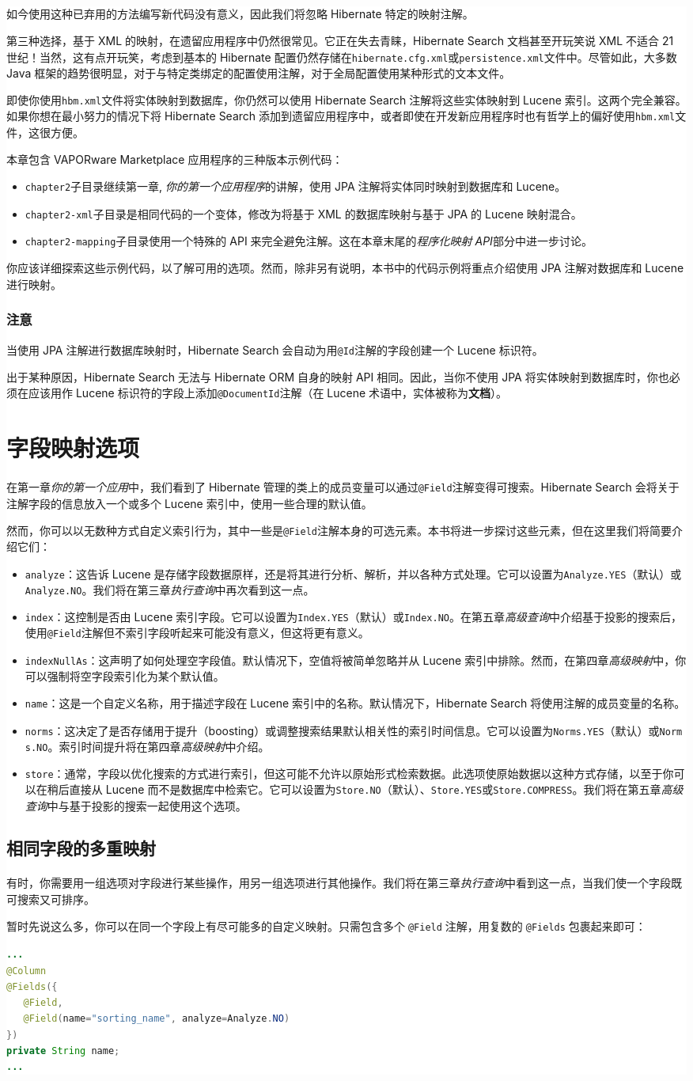 如今使用这种已弃用的方法编写新代码没有意义，因此我们将忽略 Hibernate 特定的映射注解。

第三种选择，基于 XML 的映射，在遗留应用程序中仍然很常见。它正在失去青睐，Hibernate Search 文档甚至开玩笑说 XML 不适合 21 世纪！当然，这有点开玩笑，考虑到基本的 Hibernate 配置仍然存储在`hibernate.cfg.xml`或`persistence.xml`文件中。尽管如此，大多数 Java 框架的趋势很明显，对于与特定类绑定的配置使用注解，对于全局配置使用某种形式的文本文件。

即使你使用`hbm.xml`文件将实体映射到数据库，你仍然可以使用 Hibernate Search 注解将这些实体映射到 Lucene 索引。这两个完全兼容。如果你想在最小努力的情况下将 Hibernate Search 添加到遗留应用程序中，或者即使在开发新应用程序时也有哲学上的偏好使用`hbm.xml`文件，这很方便。

本章包含 VAPORware Marketplace 应用程序的三种版本示例代码：

+   `chapter2`子目录继续第一章, *你的第一个应用程序*的讲解，使用 JPA 注解将实体同时映射到数据库和 Lucene。

+   `chapter2-xml`子目录是相同代码的一个变体，修改为将基于 XML 的数据库映射与基于 JPA 的 Lucene 映射混合。

+   `chapter2-mapping`子目录使用一个特殊的 API 来完全避免注解。这在本章末尾的*程序化映射 API*部分中进一步讨论。

你应该详细探索这些示例代码，以了解可用的选项。然而，除非另有说明，本书中的代码示例将重点介绍使用 JPA 注解对数据库和 Lucene 进行映射。

### 注意

当使用 JPA 注解进行数据库映射时，Hibernate Search 会自动为用`@Id`注解的字段创建一个 Lucene 标识符。

出于某种原因，Hibernate Search 无法与 Hibernate ORM 自身的映射 API 相同。因此，当你不使用 JPA 将实体映射到数据库时，你也必须在应该用作 Lucene 标识符的字段上添加`@DocumentId`注解（在 Lucene 术语中，实体被称为**文档**）。

# 字段映射选项

在第一章*你的第一个应用*中，我们看到了 Hibernate 管理的类上的成员变量可以通过`@Field`注解变得可搜索。Hibernate Search 会将关于注解字段的信息放入一个或多个 Lucene 索引中，使用一些合理的默认值。

然而，你可以以无数种方式自定义索引行为，其中一些是`@Field`注解本身的可选元素。本书将进一步探讨这些元素，但在这里我们将简要介绍它们：

+   `analyze`：这告诉 Lucene 是存储字段数据原样，还是将其进行分析、解析，并以各种方式处理。它可以设置为`Analyze.YES`（默认）或`Analyze.NO`。我们将在第三章*执行查询*中再次看到这一点。

+   `index`：这控制是否由 Lucene 索引字段。它可以设置为`Index.YES`（默认）或`Index.NO`。在第五章*高级查询*中介绍基于投影的搜索后，使用`@Field`注解但不索引字段听起来可能没有意义，但这将更有意义。

+   `indexNullAs`：这声明了如何处理空字段值。默认情况下，空值将被简单忽略并从 Lucene 索引中排除。然而，在第四章*高级映射*中，你可以强制将空字段索引化为某个默认值。

+   `name`：这是一个自定义名称，用于描述字段在 Lucene 索引中的名称。默认情况下，Hibernate Search 将使用注解的成员变量的名称。

+   `norms`：这决定了是否存储用于提升（boosting）或调整搜索结果默认相关性的索引时间信息。它可以设置为`Norms.YES`（默认）或`Norms.NO`。索引时间提升将在第四章*高级映射*中介绍。

+   `store`：通常，字段以优化搜索的方式进行索引，但这可能不允许以原始形式检索数据。此选项使原始数据以这种方式存储，以至于你可以在稍后直接从 Lucene 而不是数据库中检索它。它可以设置为`Store.NO`（默认）、`Store.YES`或`Store.COMPRESS`。我们将在第五章*高级查询*中与基于投影的搜索一起使用这个选项。

## 相同字段的多重映射

有时，你需要用一组选项对字段进行某些操作，用另一组选项进行其他操作。我们将在第三章*执行查询*中看到这一点，当我们使一个字段既可搜索又可排序。

暂时先说这么多，你可以在同一个字段上有尽可能多的自定义映射。只需包含多个 `@Field` 注解，用复数的 `@Fields` 包裹起来即可：

```java
...
@Column
@Fields({
   @Field,
   @Field(name="sorting_name", analyze=Analyze.NO)
})
private String name;
...
```
